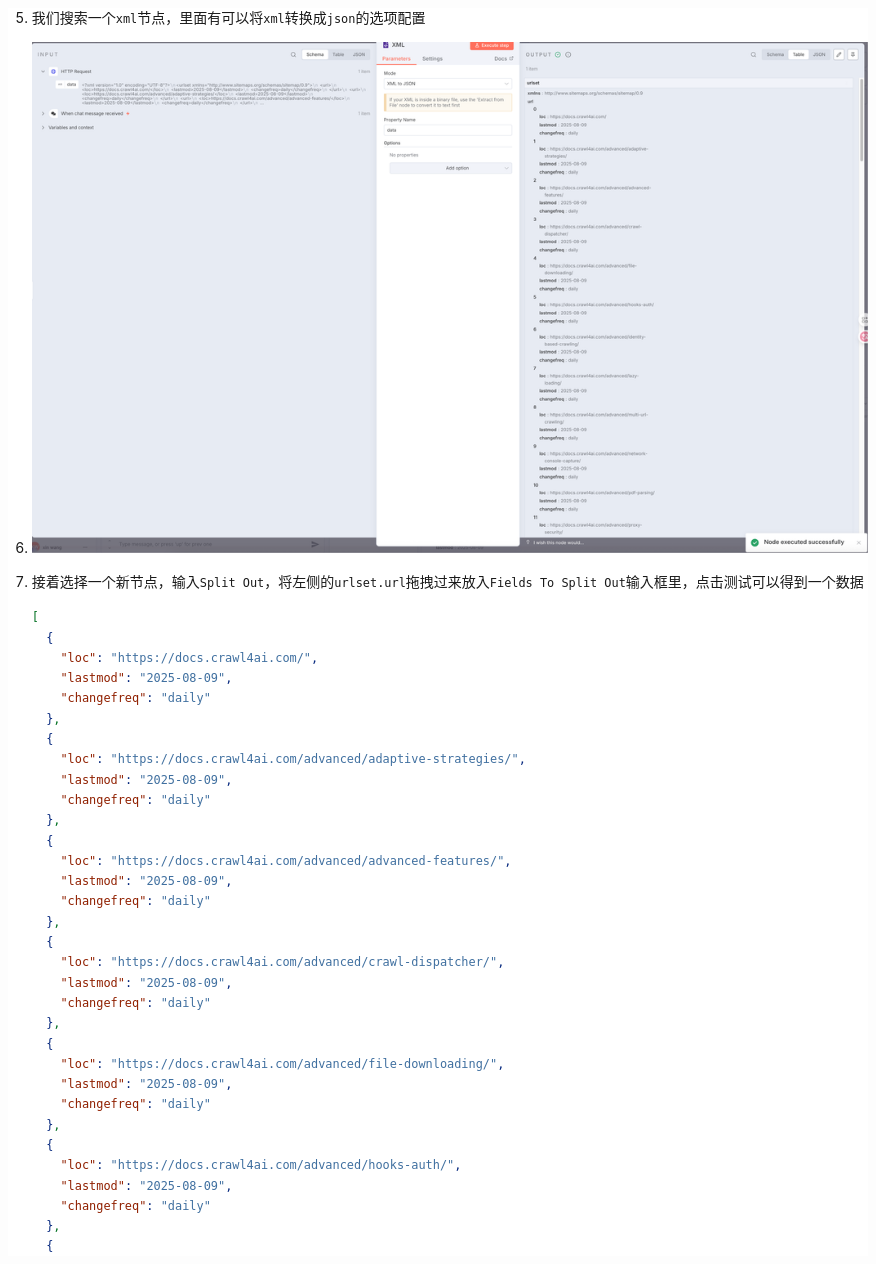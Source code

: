 5. 我们搜索一个`xml`节点，里面有可以将`xml`转换成`json`的选项配置
6. ![image-20250914173331404](../../public/image-20250914173331404.png)

7. 接着选择一个新节点，输入`Split Out`，将左侧的`urlset.url`拖拽过来放入`Fields To Split Out`输入框里，点击测试可以得到一个数据

   ```json
   [
     {
       "loc": "https://docs.crawl4ai.com/",
       "lastmod": "2025-08-09",
       "changefreq": "daily"
     },
     {
       "loc": "https://docs.crawl4ai.com/advanced/adaptive-strategies/",
       "lastmod": "2025-08-09",
       "changefreq": "daily"
     },
     {
       "loc": "https://docs.crawl4ai.com/advanced/advanced-features/",
       "lastmod": "2025-08-09",
       "changefreq": "daily"
     },
     {
       "loc": "https://docs.crawl4ai.com/advanced/crawl-dispatcher/",
       "lastmod": "2025-08-09",
       "changefreq": "daily"
     },
     {
       "loc": "https://docs.crawl4ai.com/advanced/file-downloading/",
       "lastmod": "2025-08-09",
       "changefreq": "daily"
     },
     {
       "loc": "https://docs.crawl4ai.com/advanced/hooks-auth/",
       "lastmod": "2025-08-09",
       "changefreq": "daily"
     },
     {
   ```